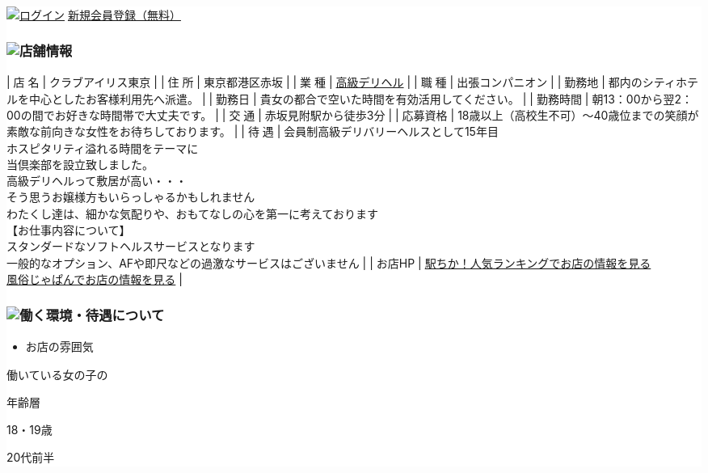 
![](https://kanto.qzin.jp/assets/img/user/pc/specialvanilla/img-unregistered.png?1740995738)[ログイン](https://qzin.jp/members/login/) [新規会員登録（無料）](https://qzin.jp/members/registry/)

### ![店舗情報](https://kanto.qzin.jp/assets/img/user/pc/shop/pay1/ttl-shop-info-a.png)

| 店 名 | クラブアイリス東京 |
| 住 所 | 東京都港区赤坂 |
| 業 種 | [高級デリヘル](https://kanto.qzin.jp/tokyo/biz_9/ex_27/) |
| 職 種 | 出張コンパニオン |
| 勤務地 | 都内のシティホテルを中心としたお客様利用先へ派遣。 |
| 勤務日 | 貴女の都合で空いた時間を有効活用してください。 |
| 勤務時間 | 朝13：00から翌2：00の間でお好きな時間帯で大丈夫です。 |
| 交 通 | 赤坂見附駅から徒歩3分 |
| 応募資格 | 18歳以上（高校生不可）～40歳位までの笑顔が素敵な前向きな女性をお待ちしております。 |
| 待 遇 | 会員制高級デリバリーヘルスとして15年目<br>ホスピタリティ溢れる時間をテーマに<br>当倶楽部を設立致しました。<br>高級デリヘルって敷居が高い・・・<br>そう思うお嬢様方もいらっしゃるかもしれません<br>わたくし達は、細かな気配りや、おもてなしの心を第一に考えております<br>【お仕事内容について】<br>スタンダードなソフトヘルスサービスとなります<br>一般的なオプション、AFや即尺などの過激なサービスはございません |
| お店HP | [駅ちか！人気ランキングでお店の情報を見る](https://ranking-deli.jp/8/shop/32966/)<br>[風俗じゃぱんでお店の情報を見る](https://fuzoku.jp/clubIRIS/) |

### ![働く環境・待遇について](https://kanto.qzin.jp/assets/img/user/pc/shop/pay1/ttl-shop-detail-a.png)

- お店の雰囲気


働いている女の子の

年齢層







18・19歳











20代前半










